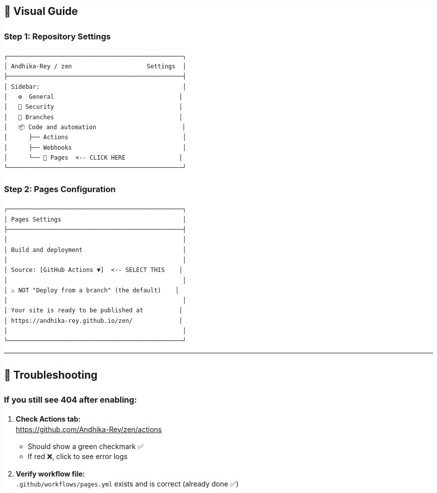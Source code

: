 
## 📸 Visual Guide

### Step 1: Repository Settings
```
┌─────────────────────────────────────────────────┐
│ Andhika-Rey / zen                     Settings  │
├─────────────────────────────────────────────────┤
│ Sidebar:                                        │
│   ⚙️  General                                   │
│   🔐 Security                                   │
│   🌿 Branches                                   │
│   📦 Code and automation                        │
│      ├── Actions                                │
│      ├── Webhooks                               │
│      └── 📄 Pages  <-- CLICK HERE               │
└─────────────────────────────────────────────────┘
```

### Step 2: Pages Configuration
```
┌─────────────────────────────────────────────────┐
│ Pages Settings                                  │
├─────────────────────────────────────────────────┤
│                                                 │
│ Build and deployment                            │
│                                                 │
│ Source: [GitHub Actions ▼]  <-- SELECT THIS    │
│                                                 │
│ ⚠️ NOT "Deploy from a branch" (the default)    │
│                                                 │
│ Your site is ready to be published at          │
│ https://andhika-rey.github.io/zen/             │
│                                                 │
└─────────────────────────────────────────────────┘
```

---

## 🧪 Troubleshooting

### If you still see 404 after enabling:

1. **Check Actions tab:**  
   https://github.com/Andhika-Rey/zen/actions
   - Should show a green checkmark ✅
   - If red ❌, click to see error logs

2. **Verify workflow file:**  
   `.github/workflows/pages.yml` exists and is correct (already done ✅)

